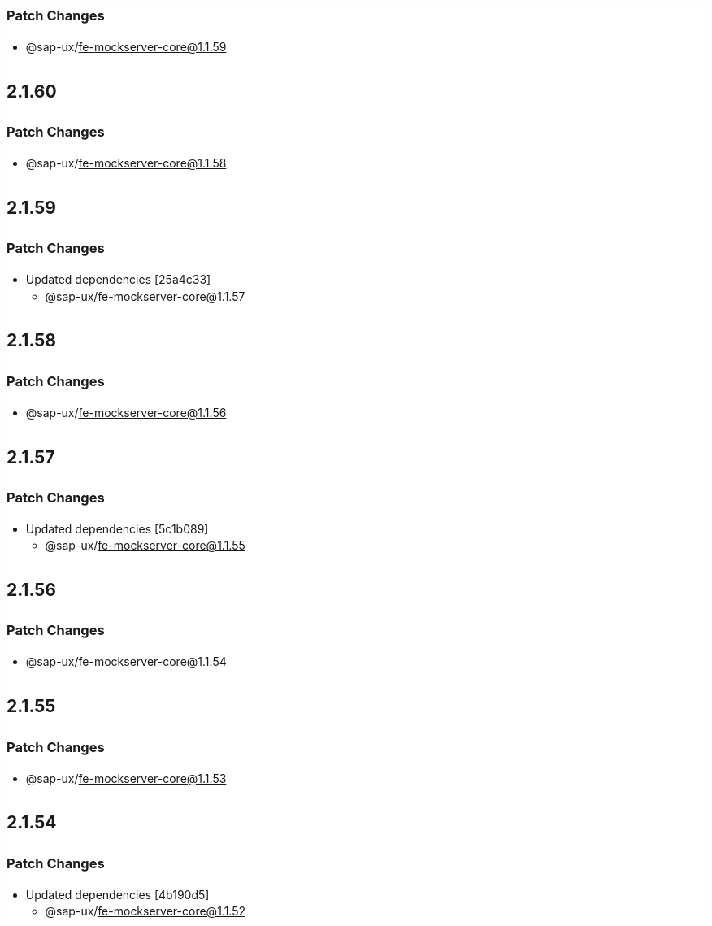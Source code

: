 ### Patch Changes

-   @sap-ux/fe-mockserver-core@1.1.59

## 2.1.60

### Patch Changes

-   @sap-ux/fe-mockserver-core@1.1.58

## 2.1.59

### Patch Changes

-   Updated dependencies [25a4c33]
    -   @sap-ux/fe-mockserver-core@1.1.57

## 2.1.58

### Patch Changes

-   @sap-ux/fe-mockserver-core@1.1.56

## 2.1.57

### Patch Changes

-   Updated dependencies [5c1b089]
    -   @sap-ux/fe-mockserver-core@1.1.55

## 2.1.56

### Patch Changes

-   @sap-ux/fe-mockserver-core@1.1.54

## 2.1.55

### Patch Changes

-   @sap-ux/fe-mockserver-core@1.1.53

## 2.1.54

### Patch Changes

-   Updated dependencies [4b190d5]
    -   @sap-ux/fe-mockserver-core@1.1.52
